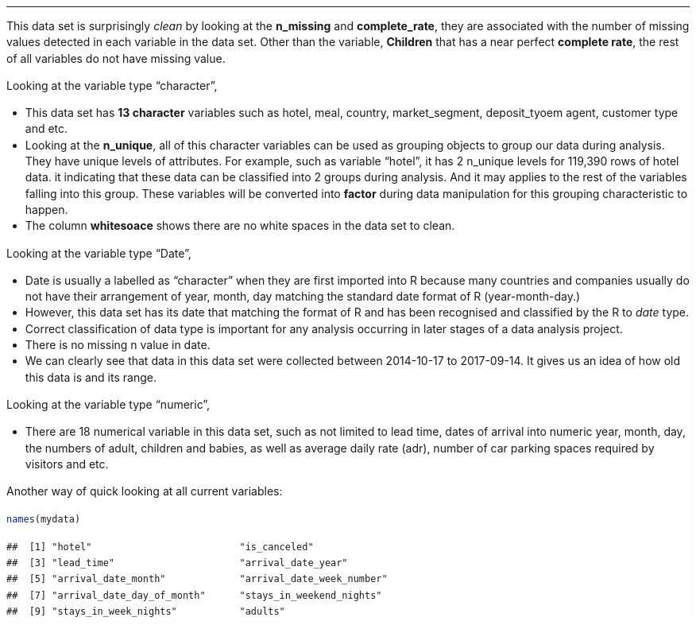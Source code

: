 ------------------------------------------------------------------------

This data set is surprisingly *clean* by looking at the **n\_missing**
and **complete\_rate**, they are associated with the number of missing
values detected in each variable in the data set. Other than the
variable, **Children** that has a near perfect **complete rate**, the
rest of all variables do not have missing value.

Looking at the variable type “character”,

-   This data set has **13 character** variables such as hotel, meal,
    country, market\_segment, deposit\_tyoem agent, customer type and
    etc.
-   Looking at the **n\_unique**, all of this character variables can be
    used as grouping objects to group our data during analysis. They
    have unique levels of attributes. For example, such as variable
    “hotel”, it has 2 n\_unique levels for 119,390 rows of hotel data.
    it indicating that these data can be classified into 2 groups during
    analysis. And it may applies to the rest of the variables falling
    into this group. These variables will be converted into **factor**
    during data manipulation for this grouping characteristic to
    happen.  
-   The column **whitesoace** shows there are no white spaces in the
    data set to clean.

Looking at the variable type “Date”,

-   Date is usually a labelled as “character” when they are first
    imported into R because many countries and companies usually do not
    have their arrangement of year, month, day matching the standard
    date format of R (year-month-day.)  
-   However, this data set has its date that matching the format of R
    and has been recognised and classified by the R to *date* type.
-   Correct classification of data type is important for any analysis
    occurring in later stages of a data analysis project.  
-   There is no missing n value in date.  
-   We can clearly see that data in this data set were collected between
    2014-10-17 to 2017-09-14. It gives us an idea of how old this data
    is and its range.

Looking at the variable type “numeric”,

-   There are 18 numerical variable in this data set, such as not
    limited to lead time, dates of arrival into numeric year, month,
    day, the numbers of adult, children and babies, as well as average
    daily rate (adr), number of car parking spaces required by visitors
    and etc.

Another way of quick looking at all current variables:

``` r
names(mydata)
```

    ##  [1] "hotel"                          "is_canceled"                   
    ##  [3] "lead_time"                      "arrival_date_year"             
    ##  [5] "arrival_date_month"             "arrival_date_week_number"      
    ##  [7] "arrival_date_day_of_month"      "stays_in_weekend_nights"       
    ##  [9] "stays_in_week_nights"           "adults"                        